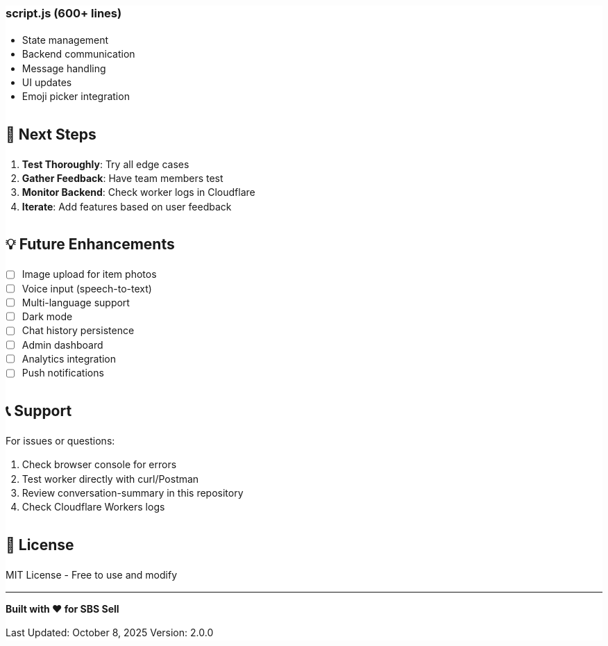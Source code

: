 ### script.js (600+ lines)
- State management
- Backend communication
- Message handling
- UI updates
- Emoji picker integration

## 🎯 Next Steps

1. **Test Thoroughly**: Try all edge cases
2. **Gather Feedback**: Have team members test
3. **Monitor Backend**: Check worker logs in Cloudflare
4. **Iterate**: Add features based on user feedback

## 💡 Future Enhancements

- [ ] Image upload for item photos
- [ ] Voice input (speech-to-text)
- [ ] Multi-language support
- [ ] Dark mode
- [ ] Chat history persistence
- [ ] Admin dashboard
- [ ] Analytics integration
- [ ] Push notifications

## 📞 Support

For issues or questions:
1. Check browser console for errors
2. Test worker directly with curl/Postman
3. Review conversation-summary in this repository
4. Check Cloudflare Workers logs

## 📄 License

MIT License - Free to use and modify

---

**Built with ❤️ for SBS Sell**

Last Updated: October 8, 2025
Version: 2.0.0
